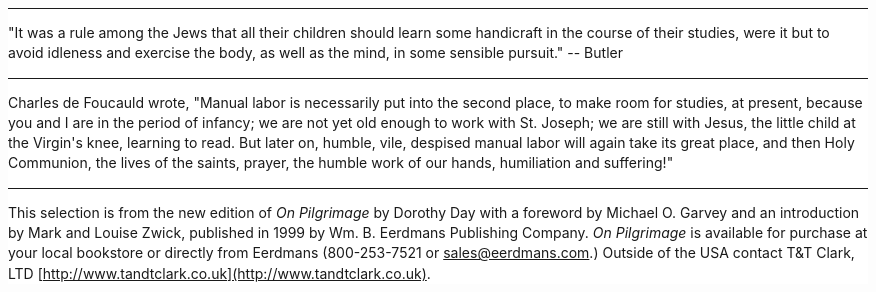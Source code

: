 - - -

"It was a rule among the Jews that all their children should learn some
handicraft in the course of their studies, were it but to avoid idleness
and exercise the body, as well as the mind, in some sensible pursuit."
-- Butler

- - -

Charles de Foucauld wrote, "Manual labor is necessarily put into the
second place, to make room for studies, at present, because you and I
are in the period of infancy; we are not yet old enough to work with St.
Joseph; we are still with Jesus, the little child at the Virgin's knee,
learning to read. But later on, humble, vile, despised manual labor will
again take its great place, and then Holy Communion, the lives of the
saints, prayer, the humble work of our hands, humiliation and
suffering!"

* * * * *

This selection is from the new edition of *On Pilgrimage* by Dorothy Day
with a foreword by Michael O. Garvey and an introduction by Mark and
Louise Zwick, published in 1999 by Wm. B. Eerdmans Publishing Company.
*On Pilgrimage* is available for purchase at your local bookstore or
directly from Eerdmans (800-253-7521 or
[sales@eerdmans.com](mailto:sales@eerdmans.com).) Outside of the USA
contact T&T Clark, LTD
[http://www.tandtclark.co.uk](http://www.tandtclark.co.uk).
